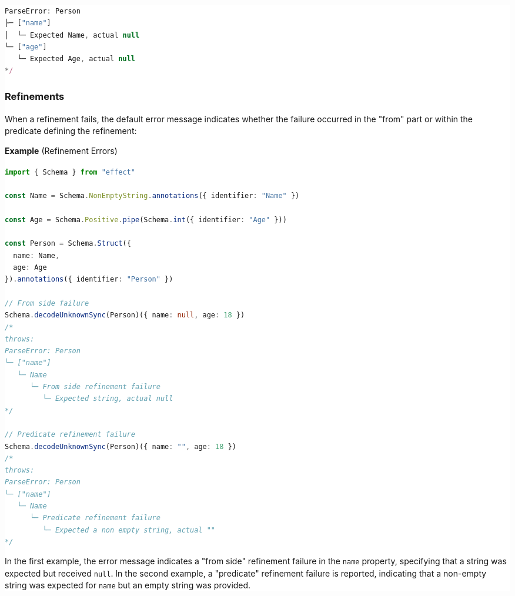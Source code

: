 ```ts twoslash
ParseError: Person
├─ ["name"]
│  └─ Expected Name, actual null
└─ ["age"]
   └─ Expected Age, actual null
*/
```

### Refinements

When a refinement fails, the default error message indicates whether the failure occurred in the "from" part or within the predicate defining the refinement:

**Example** (Refinement Errors)

```ts twoslash
import { Schema } from "effect"

const Name = Schema.NonEmptyString.annotations({ identifier: "Name" })

const Age = Schema.Positive.pipe(Schema.int({ identifier: "Age" }))

const Person = Schema.Struct({
  name: Name,
  age: Age
}).annotations({ identifier: "Person" })

// From side failure
Schema.decodeUnknownSync(Person)({ name: null, age: 18 })
/*
throws:
ParseError: Person
└─ ["name"]
   └─ Name
      └─ From side refinement failure
         └─ Expected string, actual null
*/

// Predicate refinement failure
Schema.decodeUnknownSync(Person)({ name: "", age: 18 })
/*
throws:
ParseError: Person
└─ ["name"]
   └─ Name
      └─ Predicate refinement failure
         └─ Expected a non empty string, actual ""
*/
```

In the first example, the error message indicates a "from side" refinement failure in the `name` property, specifying that a string was expected but received `null`.
In the second example, a "predicate" refinement failure is reported, indicating that a non-empty string was expected for `name` but an empty string was provided.
